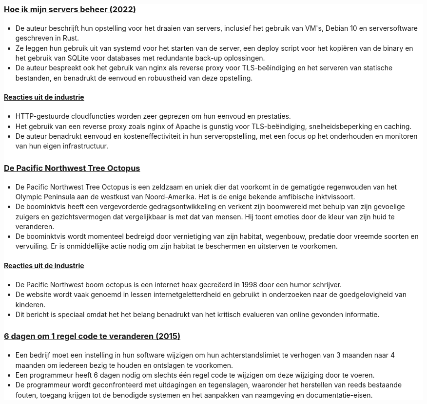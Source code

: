 ### [Hoe ik mijn servers beheer (2022)](https://blog.wesleyac.com/posts/how-i-run-my-servers)

- De auteur beschrijft hun opstelling voor het draaien van servers, inclusief het gebruik van VM's, Debian 10 en serversoftware geschreven in Rust.
- Ze leggen hun gebruik uit van systemd voor het starten van de server, een deploy script voor het kopiëren van de binary en het gebruik van SQLite voor databases met redundante back-up oplossingen.
- De auteur bespreekt ook het gebruik van nginx als reverse proxy voor TLS-beëindiging en het serveren van statische bestanden, en benadrukt de eenvoud en robuustheid van deze opstelling.

#### [Reacties uit de industrie](http://news.ycombinator.com/item?id=36744090)

- HTTP-gestuurde cloudfuncties worden zeer geprezen om hun eenvoud en prestaties.
- Het gebruik van een reverse proxy zoals nginx of Apache is gunstig voor TLS-beëindiging, snelheidsbeperking en caching.
- De auteur benadrukt eenvoud en kosteneffectiviteit in hun serveropstelling, met een focus op het onderhouden en monitoren van hun eigen infrastructuur.

### [De Pacific Northwest Tree Octopus](https://zapatopi.net/treeoctopus/)

- De Pacific Northwest Tree Octopus is een zeldzaam en uniek dier dat voorkomt in de gematigde regenwouden van het Olympic Peninsula aan de westkust van Noord-Amerika. Het is de enige bekende amfibische inktvissoort.
- De boominktvis heeft een vergevorderde gedragsontwikkeling en verkent zijn boomwereld met behulp van zijn gevoelige zuigers en gezichtsvermogen dat vergelijkbaar is met dat van mensen. Hij toont emoties door de kleur van zijn huid te veranderen.
- De boominktvis wordt momenteel bedreigd door vernietiging van zijn habitat, wegenbouw, predatie door vreemde soorten en vervuiling. Er is onmiddellijke actie nodig om zijn habitat te beschermen en uitsterven te voorkomen.

#### [Reacties uit de industrie](http://news.ycombinator.com/item?id=36747893)

- De Pacific Northwest boom octopus is een internet hoax gecreëerd in 1998 door een humor schrijver.
- De website wordt vaak genoemd in lessen internetgeletterdheid en gebruikt in onderzoeken naar de goedgelovigheid van kinderen.
- Dit bericht is speciaal omdat het het belang benadrukt van het kritisch evalueren van online gevonden informatie.

### [6 dagen om 1 regel code te veranderen (2015)](https://edw519.posthaven.com/it-takes-6-days-to-change-1-line-of-code)

- Een bedrijf moet een instelling in hun software wijzigen om hun achterstandslimiet te verhogen van 3 maanden naar 4 maanden om iedereen bezig te houden en ontslagen te voorkomen.
- Een programmeur heeft 6 dagen nodig om slechts één regel code te wijzigen om deze wijziging door te voeren.
- De programmeur wordt geconfronteerd met uitdagingen en tegenslagen, waaronder het herstellen van reeds bestaande fouten, toegang krijgen tot de benodigde systemen en het aanpakken van naamgeving en documentatie-eisen.
